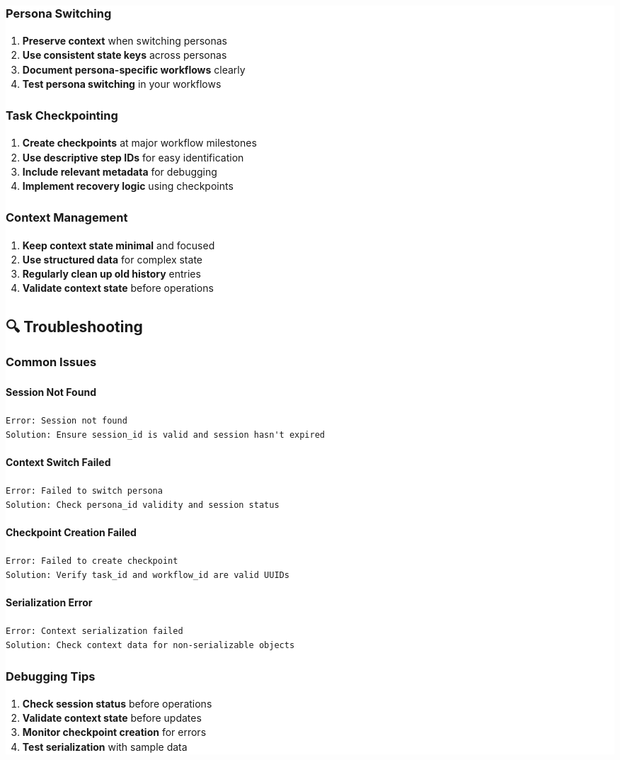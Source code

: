 ### **Persona Switching**
1. **Preserve context** when switching personas
2. **Use consistent state keys** across personas
3. **Document persona-specific workflows** clearly
4. **Test persona switching** in your workflows

### **Task Checkpointing**
1. **Create checkpoints** at major workflow milestones
2. **Use descriptive step IDs** for easy identification
3. **Include relevant metadata** for debugging
4. **Implement recovery logic** using checkpoints

### **Context Management**
1. **Keep context state minimal** and focused
2. **Use structured data** for complex state
3. **Regularly clean up old history** entries
4. **Validate context state** before operations

## 🔍 **Troubleshooting**

### **Common Issues**

#### **Session Not Found**
```
Error: Session not found
Solution: Ensure session_id is valid and session hasn't expired
```

#### **Context Switch Failed**
```
Error: Failed to switch persona
Solution: Check persona_id validity and session status
```

#### **Checkpoint Creation Failed**
```
Error: Failed to create checkpoint
Solution: Verify task_id and workflow_id are valid UUIDs
```

#### **Serialization Error**
```
Error: Context serialization failed
Solution: Check context data for non-serializable objects
```

### **Debugging Tips**

1. **Check session status** before operations
2. **Validate context state** before updates
3. **Monitor checkpoint creation** for errors
4. **Test serialization** with sample data

